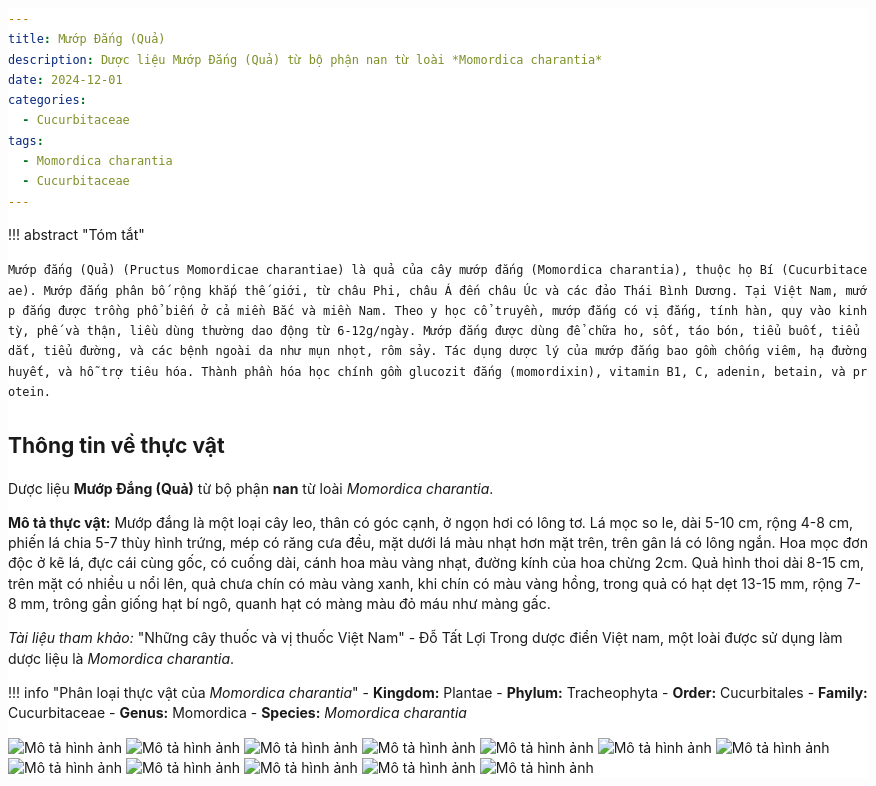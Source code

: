 ```yaml
---
title: Mướp Đắng (Quả)
description: Dược liệu Mướp Đắng (Quả) từ bộ phận nan từ loài *Momordica charantia*
date: 2024-12-01
categories:
  - Cucurbitaceae
tags:
  - Momordica charantia
  - Cucurbitaceae
---
```

!!! abstract "Tóm tắt"

    Mướp đắng (Quả) (Pructus Momordicae charantiae) là quả của cây mướp đắng (Momordica charantia), thuộc họ Bí (Cucurbitaceae). Mướp đắng phân bố rộng khắp thế giới, từ châu Phi, châu Á đến châu Úc và các đảo Thái Bình Dương. Tại Việt Nam, mướp đắng được trồng phổ biến ở cả miền Bắc và miền Nam. Theo y học cổ truyền, mướp đắng có vị đắng, tính hàn, quy vào kinh tỳ, phế và thận, liều dùng thường dao động từ 6-12g/ngày. Mướp đắng được dùng để chữa ho, sốt, táo bón, tiểu buốt, tiểu dắt, tiểu đường, và các bệnh ngoài da như mụn nhọt, rôm sảy. Tác dụng dược lý của mướp đắng bao gồm chống viêm, hạ đường huyết, và hỗ trợ tiêu hóa. Thành phần hóa học chính gồm glucozit đắng (momordixin), vitamin B1, C, adenin, betain, và protein.

## Thông tin về thực vật


Dược liệu **Mướp Đắng (Quả)** từ bộ phận **nan** từ loài *Momordica charantia*.

**Mô tả thực vật:** Mướp đắng là một loại cây leo, thân có góc cạnh, ở ngọn hơi có lông tơ. Lá mọc so le, dài 5-10 cm, rộng 4-8 cm, phiến lá chia 5-7 thùy hình trứng, mép có răng cưa đều, mặt dưới lá màu nhạt hơn mặt trên, trên gân lá có lông ngắn. Hoa mọc đơn độc ở kẽ lá, đực cái cùng gốc, có cuống dài, cánh hoa màu vàng nhạt, đường kính của hoa chừng 2cm. Quả hình thoi dài 8-15 cm, trên mặt có nhiều u nổi lên, quả chưa chín có màu vàng xanh, khi chín có màu vàng hồng, trong quả có hạt dẹt 13-15 mm, rộng 7-8 mm, trông gần giống hạt bí ngô, quanh hạt có màng màu đỏ máu như màng gấc.

*Tài liệu tham khảo:* "Những cây thuốc và vị thuốc Việt Nam" - Đỗ Tất Lợi 
Trong dược điển Việt nam, một loài được sử dụng làm dược liệu là *Momordica charantia*.

!!! info "Phân loại thực vật của *Momordica charantia*"
    - **Kingdom:** Plantae
    - **Phylum:** Tracheophyta
    - **Order:** Cucurbitales
    - **Family:** Cucurbitaceae
    - **Genus:** Momordica
    - **Species:** *Momordica charantia*

<img src="https://inaturalist-open-data.s3.amazonaws.com/photos/343850884/original.jpg" alt="Mô tả hình ảnh" width="100" height="100">
<img src="https://inaturalist-open-data.s3.amazonaws.com/photos/343850881/original.jpg" alt="Mô tả hình ảnh" width="100" height="100">
<img src="https://inaturalist-open-data.s3.amazonaws.com/photos/343850882/original.jpg" alt="Mô tả hình ảnh" width="100" height="100">
<img src="https://inaturalist-open-data.s3.amazonaws.com/photos/343938335/original.jpg" alt="Mô tả hình ảnh" width="100" height="100">
<img src="https://inaturalist-open-data.s3.amazonaws.com/photos/343938366/original.jpg" alt="Mô tả hình ảnh" width="100" height="100">
<img src="https://inaturalist-open-data.s3.amazonaws.com/photos/343938388/original.jpg" alt="Mô tả hình ảnh" width="100" height="100">
<img src="https://inaturalist-open-data.s3.amazonaws.com/photos/343938351/original.jpg" alt="Mô tả hình ảnh" width="100" height="100">
<img src="https://inaturalist-open-data.s3.amazonaws.com/photos/344013457/original.jpg" alt="Mô tả hình ảnh" width="100" height="100">
<img src="https://inaturalist-open-data.s3.amazonaws.com/photos/344090401/original.jpeg" alt="Mô tả hình ảnh" width="100" height="100">
<img src="https://inaturalist-open-data.s3.amazonaws.com/photos/344108858/original.jpg" alt="Mô tả hình ảnh" width="100" height="100">
<img src="https://inaturalist-open-data.s3.amazonaws.com/photos/344108845/original.jpg" alt="Mô tả hình ảnh" width="100" height="100">
<img src="https://inaturalist-open-data.s3.amazonaws.com/photos/344108821/original.jpg" alt="Mô tả hình ảnh" width="100" height="100">
